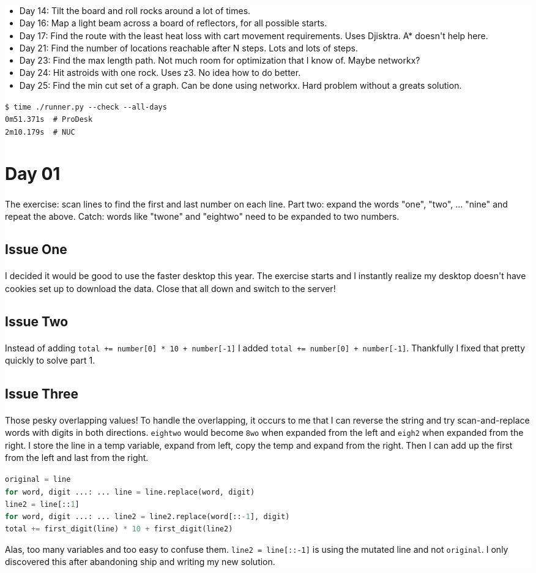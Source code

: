 * Day 14: Tilt the board and roll rocks around a lot of times.
* Day 16: Map a light beam across a board of reflectors, for all possible starts.
* Day 17: Find the route with the least heat loss with cart movement requirements.
  Uses Djisktra. A* doesn't help here.
* Day 21: Find the number of locations reachable after N steps. Lots and lots of steps.
* Day 23: Find the max length path. Not much room for optimization that I know of. Maybe networkx?
* Day 24: Hit astroids with one rock. Uses z3. No idea how to do better.
* Day 25: Find the min cut set of a graph.
  Can be done using networkx. Hard problem without a greats solution.

```
$ time ./runner.py --check --all-days
0m51.371s  # ProDesk
2m10.179s  # NUC
```

# Day 01

The exercise: scan lines to find the first and last number on each line.
Part two: expand the words "one", "two", ... "nine" and repeat the above.
Catch: words like "twone" and "eightwo" need to be expanded to two numbers.

## Issue One

I decided it would be good to use the faster desktop this year.
The exercise starts and I instantly realize my desktop doesn't have cookies set up to download the data.
Close that all down and switch to the server!

## Issue Two

Instead of adding `total += number[0] * 10 + number[-1]` I added `total += number[0] + number[-1]`.
Thankfully I fixed that pretty quickly to solve part 1.

## Issue Three

Those pesky overlapping values!
To handle the overlapping, it occurs to me that I can reverse the string and try scan-and-replace words with digits in both directions.
`eightwo` would become `8wo` when expanded from the left and `eigh2` when expanded from the right.
I store the line in a temp variable, expand from left, copy the temp and expand from the right.
Then I can add up the first from the left and last from the right.

```python
original = line
for word, digit ...: ... line = line.replace(word, digit)
line2 = line[::1]
for word, digit ...: ... line2 = line2.replace(word[::-1], digit)
total += first_digit(line) * 10 + first_digit(line2)
```

Alas, too many variables and too easy to confuse them. `line2 = line[::-1]` is using the mutated line and not `original`.
I only discovered this after abandoning ship and writing my new solution.

